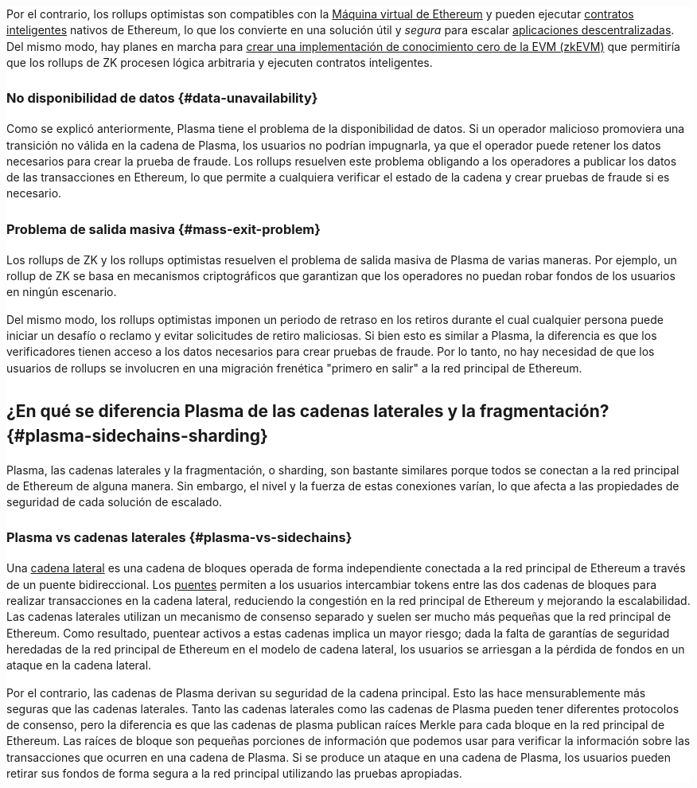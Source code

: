 Por el contrario, los rollups optimistas son compatibles con la [Máquina virtual de Ethereum](/developers/docs/evm/) y pueden ejecutar [contratos inteligentes](/developers/docs/smart-contracts/) nativos de Ethereum, lo que los convierte en una solución útil y _segura_ para escalar [aplicaciones descentralizadas](/developers/docs/dapps/). Del mismo modo, hay planes en marcha para [crear una implementación de conocimiento cero de la EVM (zkEVM)](https://ethresear.ch/t/a-zk-evm-specification/11549) que permitiría que los rollups de ZK procesen lógica arbitraria y ejecuten contratos inteligentes.

### No disponibilidad de datos \{#data-unavailability}

Como se explicó anteriormente, Plasma tiene el problema de la disponibilidad de datos. Si un operador malicioso promoviera una transición no válida en la cadena de Plasma, los usuarios no podrían impugnarla, ya que el operador puede retener los datos necesarios para crear la prueba de fraude. Los rollups resuelven este problema obligando a los operadores a publicar los datos de las transacciones en Ethereum, lo que permite a cualquiera verificar el estado de la cadena y crear pruebas de fraude si es necesario.

### Problema de salida masiva \{#mass-exit-problem}

Los rollups de ZK y los rollups optimistas resuelven el problema de salida masiva de Plasma de varias maneras. Por ejemplo, un rollup de ZK se basa en mecanismos criptográficos que garantizan que los operadores no puedan robar fondos de los usuarios en ningún escenario.

Del mismo modo, los rollups optimistas imponen un periodo de retraso en los retiros durante el cual cualquier persona puede iniciar un desafío o reclamo y evitar solicitudes de retiro maliciosas. Si bien esto es similar a Plasma, la diferencia es que los verificadores tienen acceso a los datos necesarios para crear pruebas de fraude. Por lo tanto, no hay necesidad de que los usuarios de rollups se involucren en una migración frenética "primero en salir" a la red principal de Ethereum.

## ¿En qué se diferencia Plasma de las cadenas laterales y la fragmentación? \{#plasma-sidechains-sharding}

Plasma, las cadenas laterales y la fragmentación, o sharding, son bastante similares porque todos se conectan a la red principal de Ethereum de alguna manera. Sin embargo, el nivel y la fuerza de estas conexiones varían, lo que afecta a las propiedades de seguridad de cada solución de escalado.

### Plasma vs cadenas laterales \{#plasma-vs-sidechains}

Una [cadena lateral](/developers/docs/scaling/sidechains/) es una cadena de bloques operada de forma independiente conectada a la red principal de Ethereum a través de un puente bidireccional. Los [puentes](/bridges/) permiten a los usuarios intercambiar tokens entre las dos cadenas de bloques para realizar transacciones en la cadena lateral, reduciendo la congestión en la red principal de Ethereum y mejorando la escalabilidad. Las cadenas laterales utilizan un mecanismo de consenso separado y suelen ser mucho más pequeñas que la red principal de Ethereum. Como resultado, puentear activos a estas cadenas implica un mayor riesgo; dada la falta de garantías de seguridad heredadas de la red principal de Ethereum en el modelo de cadena lateral, los usuarios se arriesgan a la pérdida de fondos en un ataque en la cadena lateral.

Por el contrario, las cadenas de Plasma derivan su seguridad de la cadena principal. Esto las hace mensurablemente más seguras que las cadenas laterales. Tanto las cadenas laterales como las cadenas de Plasma pueden tener diferentes protocolos de consenso, pero la diferencia es que las cadenas de plasma publican raíces Merkle para cada bloque en la red principal de Ethereum. Las raíces de bloque son pequeñas porciones de información que podemos usar para verificar la información sobre las transacciones que ocurren en una cadena de Plasma. Si se produce un ataque en una cadena de Plasma, los usuarios pueden retirar sus fondos de forma segura a la red principal utilizando las pruebas apropiadas.
